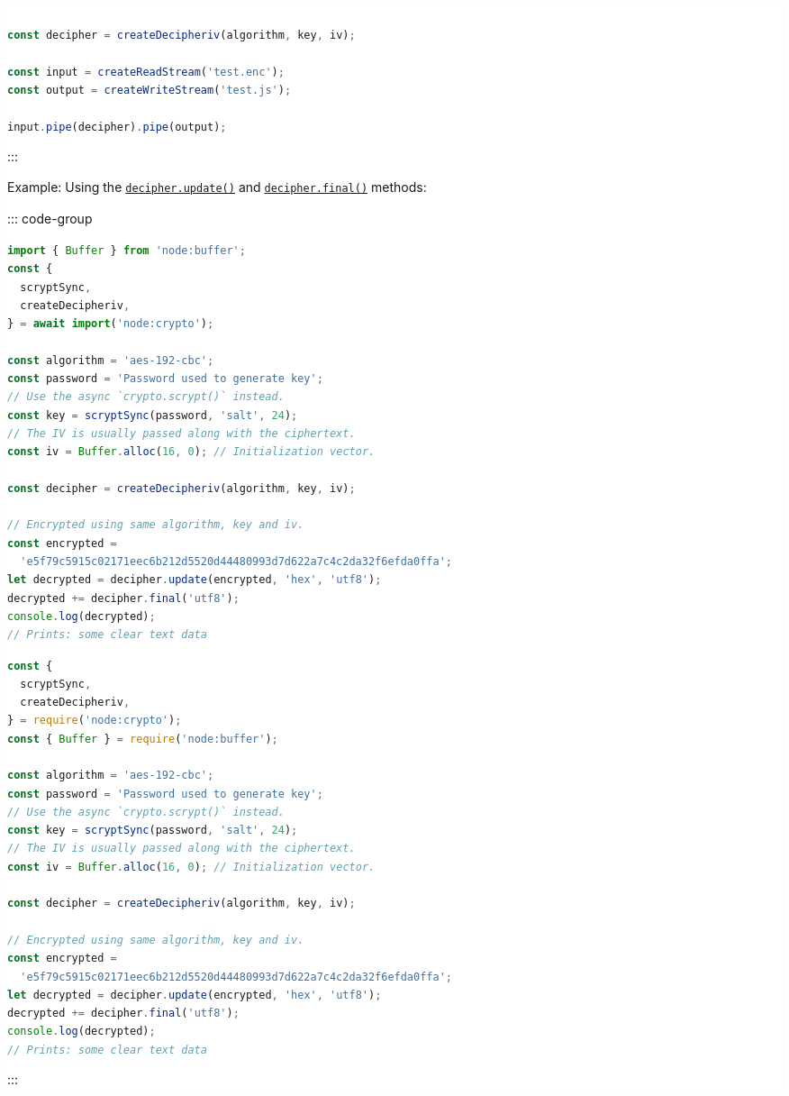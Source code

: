 ```js [CJS]

const decipher = createDecipheriv(algorithm, key, iv);

const input = createReadStream('test.enc');
const output = createWriteStream('test.js');

input.pipe(decipher).pipe(output);
```
:::

Example: Using the [`decipher.update()`](/nodejs/api/crypto#decipherupdatedata-inputencoding-outputencoding) and [`decipher.final()`](/nodejs/api/crypto#decipherfinaloutputencoding) methods:



::: code-group
```js [ESM]
import { Buffer } from 'node:buffer';
const {
  scryptSync,
  createDecipheriv,
} = await import('node:crypto');

const algorithm = 'aes-192-cbc';
const password = 'Password used to generate key';
// Use the async `crypto.scrypt()` instead.
const key = scryptSync(password, 'salt', 24);
// The IV is usually passed along with the ciphertext.
const iv = Buffer.alloc(16, 0); // Initialization vector.

const decipher = createDecipheriv(algorithm, key, iv);

// Encrypted using same algorithm, key and iv.
const encrypted =
  'e5f79c5915c02171eec6b212d5520d44480993d7d622a7c4c2da32f6efda0ffa';
let decrypted = decipher.update(encrypted, 'hex', 'utf8');
decrypted += decipher.final('utf8');
console.log(decrypted);
// Prints: some clear text data
```

```js [CJS]
const {
  scryptSync,
  createDecipheriv,
} = require('node:crypto');
const { Buffer } = require('node:buffer');

const algorithm = 'aes-192-cbc';
const password = 'Password used to generate key';
// Use the async `crypto.scrypt()` instead.
const key = scryptSync(password, 'salt', 24);
// The IV is usually passed along with the ciphertext.
const iv = Buffer.alloc(16, 0); // Initialization vector.

const decipher = createDecipheriv(algorithm, key, iv);

// Encrypted using same algorithm, key and iv.
const encrypted =
  'e5f79c5915c02171eec6b212d5520d44480993d7d622a7c4c2da32f6efda0ffa';
let decrypted = decipher.update(encrypted, 'hex', 'utf8');
decrypted += decipher.final('utf8');
console.log(decrypted);
// Prints: some clear text data
```
:::